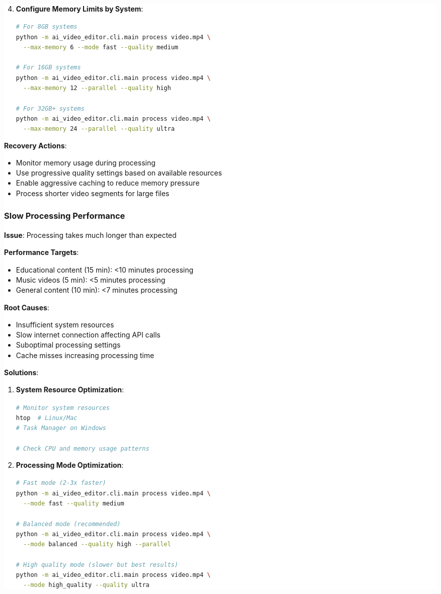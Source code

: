 4. **Configure Memory Limits by System**:
   ```bash
   # For 8GB systems
   python -m ai_video_editor.cli.main process video.mp4 \
     --max-memory 6 --mode fast --quality medium
   
   # For 16GB systems
   python -m ai_video_editor.cli.main process video.mp4 \
     --max-memory 12 --parallel --quality high
   
   # For 32GB+ systems
   python -m ai_video_editor.cli.main process video.mp4 \
     --max-memory 24 --parallel --quality ultra
   ```

**Recovery Actions**:
- Monitor memory usage during processing
- Use progressive quality settings based on available resources
- Enable aggressive caching to reduce memory pressure
- Process shorter video segments for large files

### Slow Processing Performance

**Issue**: Processing takes much longer than expected

**Performance Targets**:
- Educational content (15 min): <10 minutes processing
- Music videos (5 min): <5 minutes processing
- General content (10 min): <7 minutes processing

**Root Causes**:
- Insufficient system resources
- Slow internet connection affecting API calls
- Suboptimal processing settings
- Cache misses increasing processing time

**Solutions**:

1. **System Resource Optimization**:
   ```bash
   # Monitor system resources
   htop  # Linux/Mac
   # Task Manager on Windows
   
   # Check CPU and memory usage patterns
   ```

2. **Processing Mode Optimization**:
   ```bash
   # Fast mode (2-3x faster)
   python -m ai_video_editor.cli.main process video.mp4 \
     --mode fast --quality medium
   
   # Balanced mode (recommended)
   python -m ai_video_editor.cli.main process video.mp4 \
     --mode balanced --quality high --parallel
   
   # High quality mode (slower but best results)
   python -m ai_video_editor.cli.main process video.mp4 \
     --mode high_quality --quality ultra
   ```
